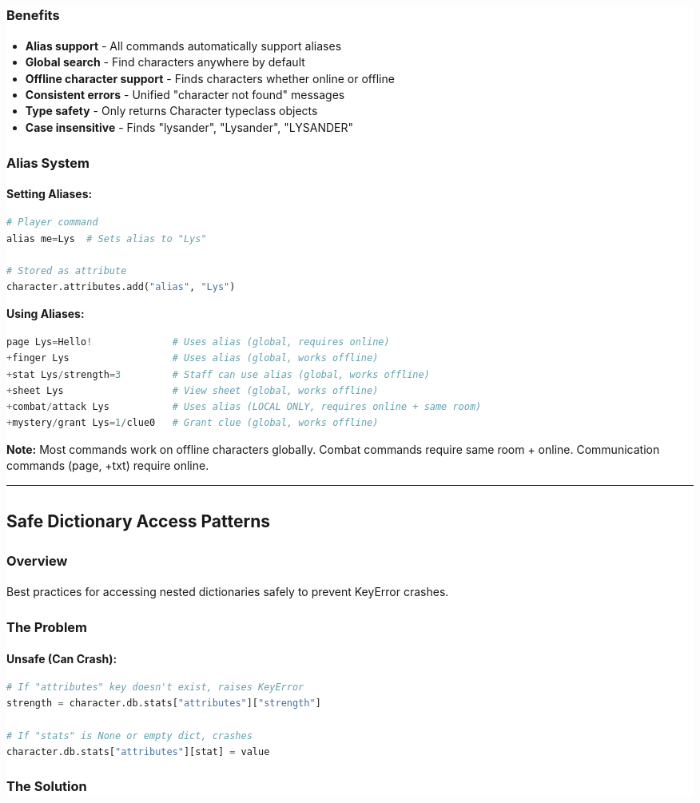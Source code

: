 ### Benefits

- **Alias support** - All commands automatically support aliases
- **Global search** - Find characters anywhere by default
- **Offline character support** - Finds characters whether online or offline
- **Consistent errors** - Unified "character not found" messages
- **Type safety** - Only returns Character typeclass objects
- **Case insensitive** - Finds "lysander", "Lysander", "LYSANDER"

### Alias System

**Setting Aliases:**
```python
# Player command
alias me=Lys  # Sets alias to "Lys"

# Stored as attribute
character.attributes.add("alias", "Lys")
```

**Using Aliases:**
```python
page Lys=Hello!              # Uses alias (global, requires online)
+finger Lys                  # Uses alias (global, works offline)
+stat Lys/strength=3         # Staff can use alias (global, works offline)
+sheet Lys                   # View sheet (global, works offline)
+combat/attack Lys           # Uses alias (LOCAL ONLY, requires online + same room)
+mystery/grant Lys=1/clue0   # Grant clue (global, works offline)
```

**Note:** Most commands work on offline characters globally. Combat commands require same room + online. Communication commands (page, +txt) require online.

---

## Safe Dictionary Access Patterns

### Overview
Best practices for accessing nested dictionaries safely to prevent KeyError crashes.

### The Problem

**Unsafe (Can Crash):**
```python
# If "attributes" key doesn't exist, raises KeyError
strength = character.db.stats["attributes"]["strength"]

# If "stats" is None or empty dict, crashes
character.db.stats["attributes"][stat] = value
```

### The Solution
